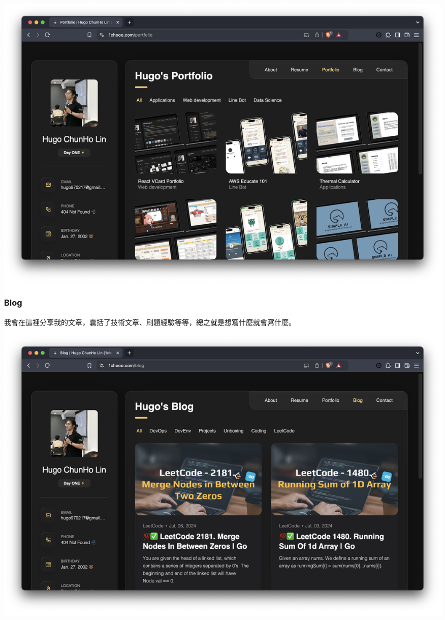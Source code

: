 ![1chooo.com/portfolio](/images/post/frontend/500-commits-milestone/portfolio.png)

### Blog

我會在這裡分享我的文章，囊括了技術文章、刷題經驗等等，總之就是想寫什麼就會寫什麼。

![1chooo.com/blog](/images/post/frontend/500-commits-milestone/blog.png)

